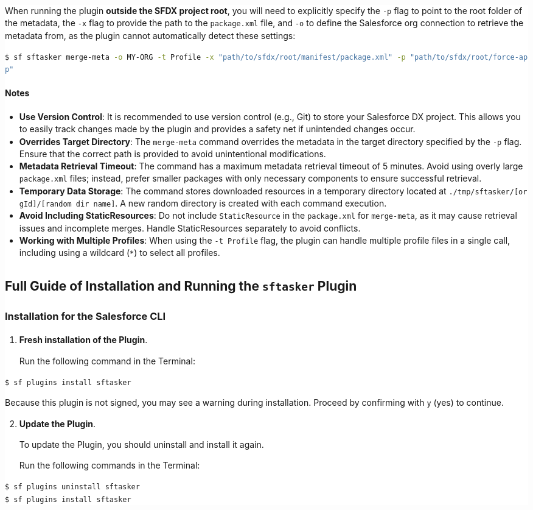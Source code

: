 When running the plugin **outside the SFDX project root**, you will need to explicitly specify the `-p` flag to point to the root folder of the metadata, the `-x` flag to provide the path to the `package.xml` file, and `-o` to define the Salesforce org connection to retrieve the metadata from, as the plugin cannot automatically detect these settings:

```bash
$ sf sftasker merge-meta -o MY-ORG -t Profile -x "path/to/sfdx/root/manifest/package.xml" -p "path/to/sfdx/root/force-app"
```

#### Notes

- **Use Version Control**: It is recommended to use version control (e.g., Git) to store your Salesforce DX project. This allows you to easily track changes made by the plugin and provides a safety net if unintended changes occur.
- **Overrides Target Directory**: The `merge-meta` command overrides the metadata in the target directory specified by the `-p` flag. Ensure that the correct path is provided to avoid unintentional modifications.
- **Metadata Retrieval Timeout**: The command has a maximum metadata retrieval timeout of 5 minutes. Avoid using overly large `package.xml` files; instead, prefer smaller packages with only necessary components to ensure successful retrieval.
- **Temporary Data Storage**: The command stores downloaded resources in a temporary directory located at `./tmp/sftasker/[orgId]/[random dir name]`. A new random directory is created with each command execution.
- **Avoid Including StaticResources**: Do not include `StaticResource` in the `package.xml` for `merge-meta`, as it may cause retrieval issues and incomplete merges. Handle StaticResources separately to avoid conflicts.
- **Working with Multiple Profiles**: When using the `-t Profile` flag, the plugin can handle multiple profile files in a single call, including using a wildcard (`*`) to select all profiles.

## Full Guide of Installation and Running the `sftasker` Plugin

### Installation for the Salesforce CLI

1. **Fresh installation of the Plugin**.

   Run the following command in the Terminal:

```bash
$ sf plugins install sftasker
```

Because this plugin is not signed, you may see a warning during installation. Proceed by confirming with `y` (yes) to continue.

2. **Update the Plugin**.

   To update the Plugin, you should uninstall and install it again.

   Run the following commands in the Terminal:

```bash
$ sf plugins uninstall sftasker
$ sf plugins install sftasker
```
